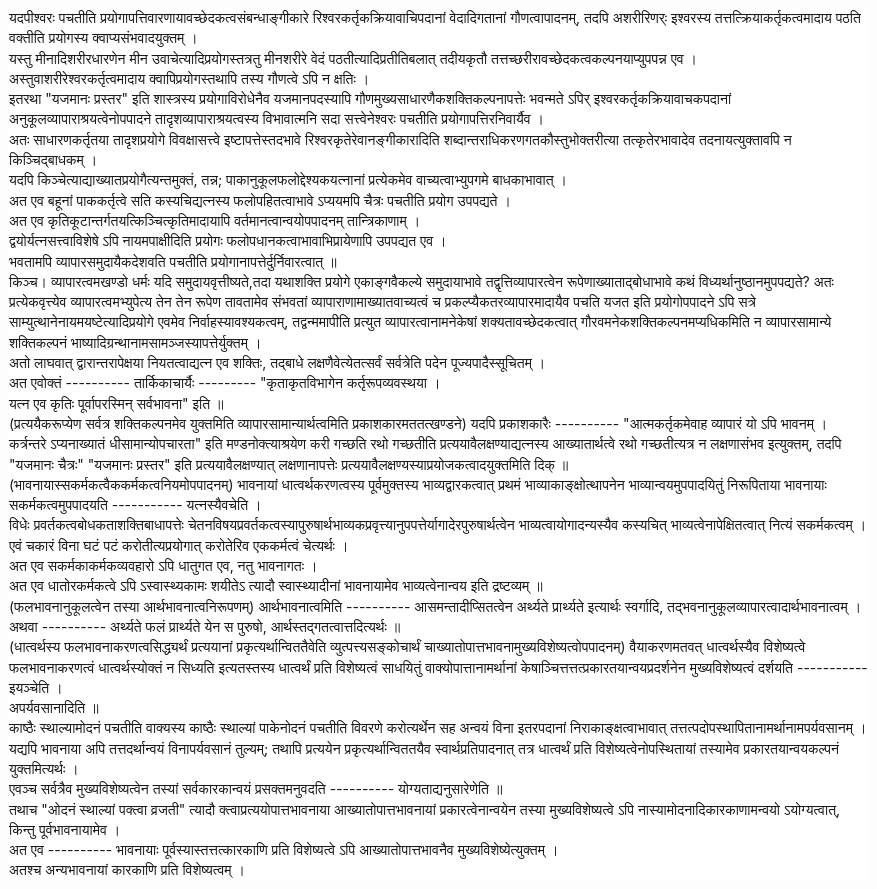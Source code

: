 यदपीश्वरः पचतीति प्रयोगापत्तिवारणायावच्छेदकत्वसंबन्धाङ्गीकारे रिश्वरकर्तृकक्रियावाचिपदानां वेदादिगतानां गौणत्वापादनम्, तदपि अशरीरिणर्ः इश्वरस्य तत्तत्क्रियाकर्तृकत्वमादाय पठति वक्तीति प्रयोगस्य क्वाप्यसंभवादयुक्तम् ।  
यस्तु मीनादिशरीरधारणेन मीन उवाचेत्यादिप्रयोगस्तत्रतु मीनशरीरे वेदं पठतीत्यादिप्रतीतिबलात् तदीयकृतौ तत्तच्छरीरावच्छेदकत्वकल्पनयाप्युपपन्न एव ।  
अस्तुवाशरीरेश्वरकर्तृत्वमादाय क्वापिप्रयोगस्तथापि तस्य गौणत्वे ऽपि न क्षतिः ।  
इतरथा "यजमानः प्रस्तर" इति शास्त्रस्य प्रयोगाविरोधेनैव यजमानपदस्यापि गौणमुख्यसाधारणैकशक्तिकल्पनापत्तेः भवन्मते ऽपिर् इश्वरकर्तृकक्रियावाचकपदानां अनुकूलव्यापाराश्रयत्वेनोपपादने तादृशव्यापाराश्रयत्वस्य विभावात्मनि सदा सत्त्वेनेश्वरः पचतीति प्रयोगापत्तिरनिवार्यैव ।  
अतः साधारणकर्तृतया तादृशप्रयोगे विवक्षासत्त्वे इष्टापत्तेस्तदभावे रिश्वरकृतेरेवानङ्गीकारादिति शब्दान्तराधिकरणगतकौस्तुभोक्तरीत्या तत्कृतेरभावादेव तदनायत्युक्तावपि न किञ्चिद्बाधकम् ।  
यदपि किञ्चेत्याद्याख्यातप्रयोगैत्यन्तमुक्तं, तन्न; पाकानुकूलफलोद्देश्यकयत्नानां प्रत्येकमेव वाच्यत्वाभ्युपगमे बाधकाभावात् ।  
अत एव बहूनां पाककर्तृत्वे सति कस्यचिद्यत्नस्य फलोपहितत्वाभावे ऽप्ययमपि चैत्रः पचतीति प्रयोग उपपद्यते ।  
अत एव कृतिकूटान्तर्गतयत्किञ्चित्कृतिमादायापि वर्तमानत्वान्वयोपपादनम् तान्त्रिकाणाम् ।  
द्वयोर्यत्नसत्त्वाविशेषे ऽपि नायमपाक्षीदिति प्रयोगः फलोपधानकत्वाभावाभिप्रायेणापि उपपद्यत एव ।  
भवतामपि व्यापारसमुदायैकदेशवति पचतीति प्रयोगानापत्तेर्दुर्निवारत्वात्  ॥  
किञ्च। व्यापारत्वमखण्डो धर्मः यदि समुदायवृत्तीष्यते,तदा यथाशक्ति प्रयोगे एकाङ्गवैकल्ये समुदायाभावे तद्वृत्तिव्यापारत्वेन रूपेणाख्याताद्बोधाभावे कथं विध्यर्थानुष्ठानमुपपद्यते? अतः प्रत्येकवृत्त्येव व्यापारत्वमभ्युपेत्य तेन तेन रूपेण तावतामेव संभवतां व्यापाराणामाख्यातवाच्यत्वं च प्रकल्प्यैकतरव्यापारमादायैव पचति यजत इति प्रयोगोपपादने ऽपि सत्रे साम्युत्थानेनायमयष्टेत्यादिप्रयोगे एवमेव निर्वाहस्यावश्यकत्वम्, तद्वन्ममापीति प्रत्युत व्यापारत्वानामनेकेषां शक्यतावच्छेदकत्वात् गौरवमनेकशक्तिकल्पनमप्यधिकमिति न व्यापारसामान्ये शक्तिकल्पनं भाष्यादिग्रन्थानामसामञ्जस्यापत्तेर्युक्तम् ।  
अतो लाघवात् द्वारान्तरापेक्षया नियतत्वाद्यत्न एव शक्तिः, तद्बाधे लक्षणैवेत्येतत्सर्वं सर्वत्रेति पदेन पूज्यपादैस्सूचितम् ।  
अत एवोक्तं ---------- तार्किकाचार्यैः --------- "कृताकृतविभागेन कर्तृरूपव्यवस्थया ।  
यत्न एव कृतिः पूर्वापरस्मिन् सर्वभावना" इति ॥  
(प्रत्ययैकरूप्येण सर्वत्र शक्तिकल्पनमेव युक्तमिति व्यापारसामान्यार्थत्वमिति प्रकाशकारमततत्खण्डने) यदपि प्रकाशकारैः ---------- "आत्मकर्तृकमेवाह व्यापारं यो ऽपि भावनम् ।  
कर्त्रन्तरे ऽप्यनाख्यातं धीसामान्योपचारता" इति मण्डनोक्त्याश्रयेण करी गच्छति रथो गच्छतीति प्रत्ययावैलक्षण्याद्यत्नस्य आख्यातार्थत्वे रथो गच्छतीत्यत्र न लक्षणासंभव इत्युक्तम्, तदपि "यजमानः चैत्रः" "यजमानः प्रस्तर" इति प्रत्ययावैलक्षण्यात् लक्षणानापत्तेः प्रत्ययावैलक्षण्यस्याप्रयोजकत्वादयुक्तमिति दिक् ॥  
(भावनायास्सकर्मकत्वैककर्मकत्वनियमोपपादनम्) भावनायां धात्वर्थकरणत्वस्य पूर्वमुक्तस्य भाव्यद्वारकत्वात् प्रथमं भाव्याकाङ्क्षोत्थापनेन भाव्यान्वयमुपपादयितुं निरूपिताया भावनायाः सकर्मकत्वमुपपादयति ----------- यत्नस्यैवचेति ।  
विधेः प्रवर्तकत्वबोधकताशक्तिबाधापत्तेः चेतनविषयप्रवर्तकत्वस्यापुरुषार्थभाव्यकप्रवृत्त्यानुपपत्तेर्यागादेरपुरुषार्थत्वेन भाव्यत्वायोगादन्यस्यैव कस्यचित् भाव्यत्वेनापेक्षितत्वात् नित्यं सकर्मकत्वम् ।  
एवं चकारं विना घटं पटं करोतीत्यप्रयोगात् करोतेरिव एककर्मत्वं चेत्यर्थः ।  
अत एव सकर्मकाकर्मकव्यवहारो ऽपि धातुगत एव, नतु भावनागतः ।  
अत एव धातोरकर्मकत्वे ऽपि ऽस्वास्थ्यकामः शयीतेऽ त्यादौ स्वास्थ्यादीनां भावनायामेव भाव्यत्वेनान्वय इति द्रष्टव्यम् ॥  
(फलभावनानुकूलत्वेन तस्या आर्थभावनात्वनिरूपणम्)  आर्थभावनात्वमिति ---------- आसमन्तादीप्सितत्वेन अर्थ्यते प्रार्थ्यते इत्यार्थः स्वर्गादि, तद्भवनानुकूलव्यापारत्वादार्थभावनात्वम् ।  
अथवा ---------- अर्थ्यते फलं प्रार्थ्यते येन स पुरुषो, आर्थस्तद्गतत्वात्तदित्यर्थः ॥  
(धात्वर्थस्य फलभावनाकरणत्वसिद्ध्यर्थं प्रत्ययानां प्रकृत्यर्थान्विततैवेति व्युत्पत्त्यसङ्कोचार्थं चाख्यातोपात्तभावनामुख्यविशेष्यत्वोपपादनम्) वैयाकरणमतवत् धात्वर्थस्यैव विशेष्यत्वे फलभावनाकरणत्वं धात्वर्थस्योक्तं न सिध्यति इत्यतस्तस्य धात्वर्थं प्रति विशेष्यत्वं साधयितुं वाक्योपात्तानामर्थानां केषाञ्चित्तत्तत्प्रकारतयान्वयप्रदर्शनेन मुख्यविशेष्यत्वं दर्शयति ----------- इयञ्चेति ।  
अपर्यवसानादिति ॥  
काष्ठैः स्थाल्यामोदनं पचतीति वाक्यस्य काष्ठैः स्थाल्यां पाकेनोदनं पचतीति विवरणे करोत्यर्थेन सह अन्वयं विना इतरपदानां निराकाङ्क्षत्वाभावात् तत्तत्पदोपस्थापितानामर्थानामपर्यवसानम् ।  
यद्यपि भावनाया अपि तत्तदर्थान्वयं विनापर्यवसानं तुल्यम्; तथापि प्रत्ययेन प्रकृत्यर्थान्विततयैव स्वार्थप्रतिपादनात् तत्र धात्वर्थं प्रति विशेष्यत्वेनोपस्थितायां तस्यामेव प्रकारतयान्वयकल्पनं युक्तमित्यर्थः ।  
एवञ्च सर्वत्रैव मुख्यविशेष्यत्वेन तस्यां सर्वकारकान्वयं प्रसक्तमनुवदति ---------- योग्यताद्यनुसारेणेति  ॥  
तथाच "ओदनं स्थाल्यां पक्त्वा व्रजती" त्यादौ क्त्वाप्रत्ययोपात्तभावनाया आख्यातोपात्तभावनायां प्रकारत्वेनान्वयेन तस्या मुख्यविशेष्यत्वे ऽपि नास्यामोदनादिकारकाणामन्वयो ऽयोग्यत्वात्, किन्तु पूर्वभावनायामेव ।  
अत एव ---------- भावनायाः पूर्वस्यास्तत्तत्कारकाणि प्रति विशेष्यत्वे ऽपि आख्यातोपात्तभावनैव मुख्यविशेष्येत्युक्तम् ।  
अतश्च अन्यभावनायां कारकाणि प्रति विशेष्यत्वम् ।  